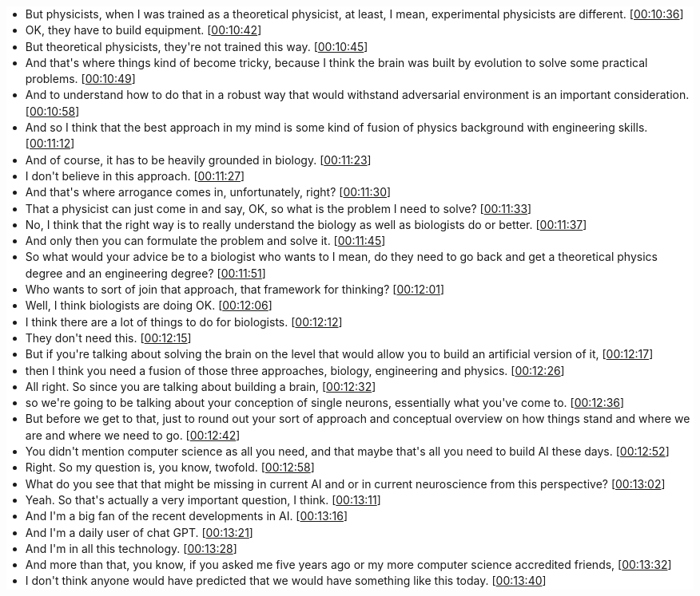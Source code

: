 *  But physicists, when I was trained as a theoretical physicist, at least, I mean, experimental physicists are different. [[00:10:36](https://www.youtube.com/watch?v=0-CBfn7dMcA&t=636.0s)]
*  OK, they have to build equipment. [[00:10:42](https://www.youtube.com/watch?v=0-CBfn7dMcA&t=642.0s)]
*  But theoretical physicists, they're not trained this way. [[00:10:45](https://www.youtube.com/watch?v=0-CBfn7dMcA&t=645.0s)]
*  And that's where things kind of become tricky, because I think the brain was built by evolution to solve some practical problems. [[00:10:49](https://www.youtube.com/watch?v=0-CBfn7dMcA&t=649.0s)]
*  And to understand how to do that in a robust way that would withstand adversarial environment is an important consideration. [[00:10:58](https://www.youtube.com/watch?v=0-CBfn7dMcA&t=658.0s)]
*  And so I think that the best approach in my mind is some kind of fusion of physics background with engineering skills. [[00:11:12](https://www.youtube.com/watch?v=0-CBfn7dMcA&t=672.0s)]
*  And of course, it has to be heavily grounded in biology. [[00:11:23](https://www.youtube.com/watch?v=0-CBfn7dMcA&t=683.0s)]
*  I don't believe in this approach. [[00:11:27](https://www.youtube.com/watch?v=0-CBfn7dMcA&t=687.0s)]
*  And that's where arrogance comes in, unfortunately, right? [[00:11:30](https://www.youtube.com/watch?v=0-CBfn7dMcA&t=690.0s)]
*  That a physicist can just come in and say, OK, so what is the problem I need to solve? [[00:11:33](https://www.youtube.com/watch?v=0-CBfn7dMcA&t=693.0s)]
*  No, I think that the right way is to really understand the biology as well as biologists do or better. [[00:11:37](https://www.youtube.com/watch?v=0-CBfn7dMcA&t=697.0s)]
*  And only then you can formulate the problem and solve it. [[00:11:45](https://www.youtube.com/watch?v=0-CBfn7dMcA&t=705.0s)]
*  So what would your advice be to a biologist who wants to I mean, do they need to go back and get a theoretical physics degree and an engineering degree? [[00:11:51](https://www.youtube.com/watch?v=0-CBfn7dMcA&t=711.0s)]
*  Who wants to sort of join that approach, that framework for thinking? [[00:12:01](https://www.youtube.com/watch?v=0-CBfn7dMcA&t=721.0s)]
*  Well, I think biologists are doing OK. [[00:12:06](https://www.youtube.com/watch?v=0-CBfn7dMcA&t=726.0s)]
*  I think there are a lot of things to do for biologists. [[00:12:12](https://www.youtube.com/watch?v=0-CBfn7dMcA&t=732.0s)]
*  They don't need this. [[00:12:15](https://www.youtube.com/watch?v=0-CBfn7dMcA&t=735.0s)]
*  But if you're talking about solving the brain on the level that would allow you to build an artificial version of it, [[00:12:17](https://www.youtube.com/watch?v=0-CBfn7dMcA&t=737.0s)]
*  then I think you need a fusion of those three approaches, biology, engineering and physics. [[00:12:26](https://www.youtube.com/watch?v=0-CBfn7dMcA&t=746.0s)]
*  All right. So since you are talking about building a brain, [[00:12:32](https://www.youtube.com/watch?v=0-CBfn7dMcA&t=752.0s)]
*  so we're going to be talking about your conception of single neurons, essentially what you've come to. [[00:12:36](https://www.youtube.com/watch?v=0-CBfn7dMcA&t=756.0s)]
*  But before we get to that, just to round out your sort of approach and conceptual overview on how things stand and where we are and where we need to go. [[00:12:42](https://www.youtube.com/watch?v=0-CBfn7dMcA&t=762.0s)]
*  You didn't mention computer science as all you need, and that maybe that's all you need to build AI these days. [[00:12:52](https://www.youtube.com/watch?v=0-CBfn7dMcA&t=772.0s)]
*  Right. So my question is, you know, twofold. [[00:12:58](https://www.youtube.com/watch?v=0-CBfn7dMcA&t=778.0s)]
*  What do you see that that might be missing in current AI and or in current neuroscience from this perspective? [[00:13:02](https://www.youtube.com/watch?v=0-CBfn7dMcA&t=782.0s)]
*  Yeah. So that's actually a very important question, I think. [[00:13:11](https://www.youtube.com/watch?v=0-CBfn7dMcA&t=791.0s)]
*  And I'm a big fan of the recent developments in AI. [[00:13:16](https://www.youtube.com/watch?v=0-CBfn7dMcA&t=796.0s)]
*  And I'm a daily user of chat GPT. [[00:13:21](https://www.youtube.com/watch?v=0-CBfn7dMcA&t=801.0s)]
*  And I'm in all this technology. [[00:13:28](https://www.youtube.com/watch?v=0-CBfn7dMcA&t=808.0s)]
*  And more than that, you know, if you asked me five years ago or my more computer science accredited friends, [[00:13:32](https://www.youtube.com/watch?v=0-CBfn7dMcA&t=812.0s)]
*  I don't think anyone would have predicted that we would have something like this today. [[00:13:40](https://www.youtube.com/watch?v=0-CBfn7dMcA&t=820.0s)]